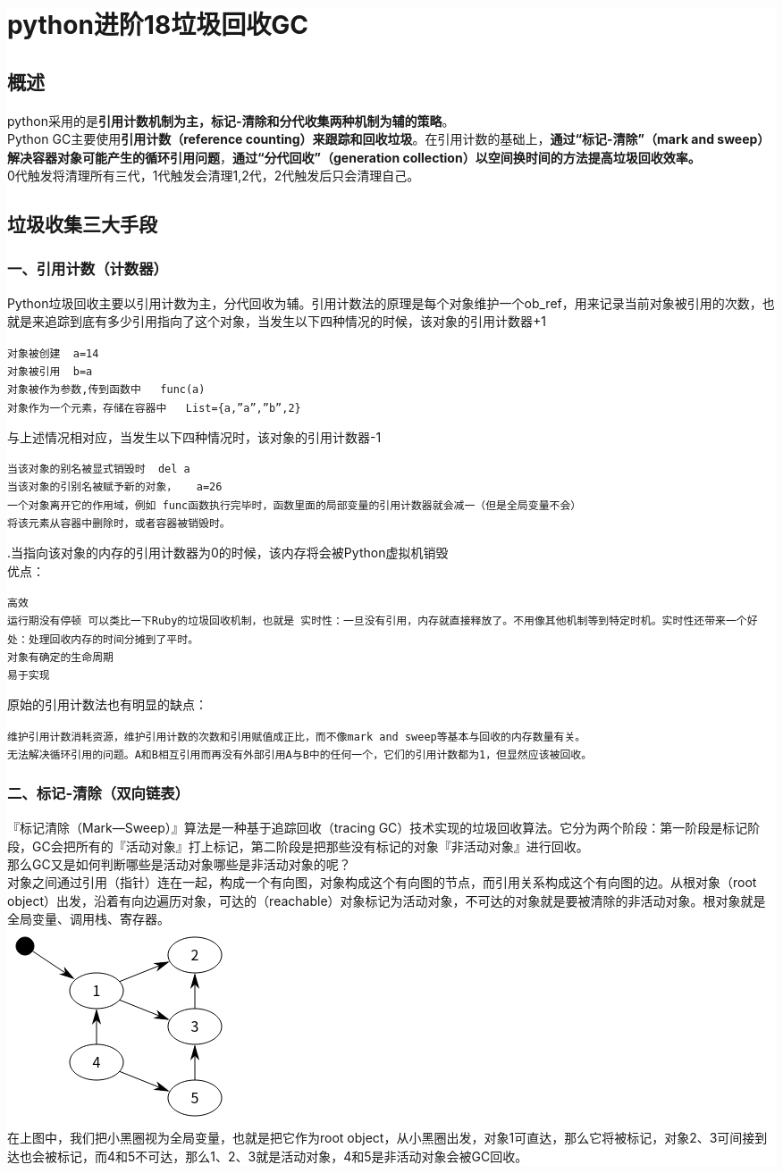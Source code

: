 # python进阶18垃圾回收GC
## 概述  
python采用的是**引用计数机制为主，标记-清除和分代收集两种机制为辅的策略**。  
Python GC主要使用**引用计数（reference counting）来跟踪和回收垃圾**。在引用计数的基础上，**通过“标记-清除”（mark and sweep）解决容器对象可能产生的循环引用问题**，**通过“分代回收”（generation collection）以空间换时间的方法提高垃圾回收效率。**  
0代触发将清理所有三代，1代触发会清理1,2代，2代触发后只会清理自己。  

## 垃圾收集三大手段  
### 一、引用计数（计数器）
Python垃圾回收主要以引用计数为主，分代回收为辅。引用计数法的原理是每个对象维护一个ob_ref，用来记录当前对象被引用的次数，也就是来追踪到底有多少引用指向了这个对象，当发生以下四种情况的时候，该对象的引用计数器+1  
```
对象被创建  a=14
对象被引用  b=a
对象被作为参数,传到函数中   func(a)
对象作为一个元素，存储在容器中   List={a,”a”,”b”,2}
```
与上述情况相对应，当发生以下四种情况时，该对象的引用计数器-1  
```
当该对象的别名被显式销毁时  del a
当该对象的引别名被赋予新的对象，   a=26
一个对象离开它的作用域，例如 func函数执行完毕时，函数里面的局部变量的引用计数器就会减一（但是全局变量不会）
将该元素从容器中删除时，或者容器被销毁时。
```
.当指向该对象的内存的引用计数器为0的时候，该内存将会被Python虚拟机销毁  
优点：  
```
高效
运行期没有停顿 可以类比一下Ruby的垃圾回收机制，也就是 实时性：一旦没有引用，内存就直接释放了。不用像其他机制等到特定时机。实时性还带来一个好处：处理回收内存的时间分摊到了平时。
对象有确定的生命周期
易于实现
```
原始的引用计数法也有明显的缺点：  
```
维护引用计数消耗资源，维护引用计数的次数和引用赋值成正比，而不像mark and sweep等基本与回收的内存数量有关。
无法解决循环引用的问题。A和B相互引用而再没有外部引用A与B中的任何一个，它们的引用计数都为1，但显然应该被回收。
```

### 二、标记-清除（双向链表）
『标记清除（Mark—Sweep）』算法是一种基于追踪回收（tracing GC）技术实现的垃圾回收算法。它分为两个阶段：第一阶段是标记阶段，GC会把所有的『活动对象』打上标记，第二阶段是把那些没有标记的对象『非活动对象』进行回收。  
那么GC又是如何判断哪些是活动对象哪些是非活动对象的呢？  
对象之间通过引用（指针）连在一起，构成一个有向图，对象构成这个有向图的节点，而引用关系构成这个有向图的边。从根对象（root object）出发，沿着有向边遍历对象，可达的（reachable）对象标记为活动对象，不可达的对象就是要被清除的非活动对象。根对象就是全局变量、调用栈、寄存器。  
![](_v_images/20200606120255512_1390707010.png)  
在上图中，我们把小黑圈视为全局变量，也就是把它作为root object，从小黑圈出发，对象1可直达，那么它将被标记，对象2、3可间接到达也会被标记，而4和5不可达，那么1、2、3就是活动对象，4和5是非活动对象会被GC回收。  
```
```